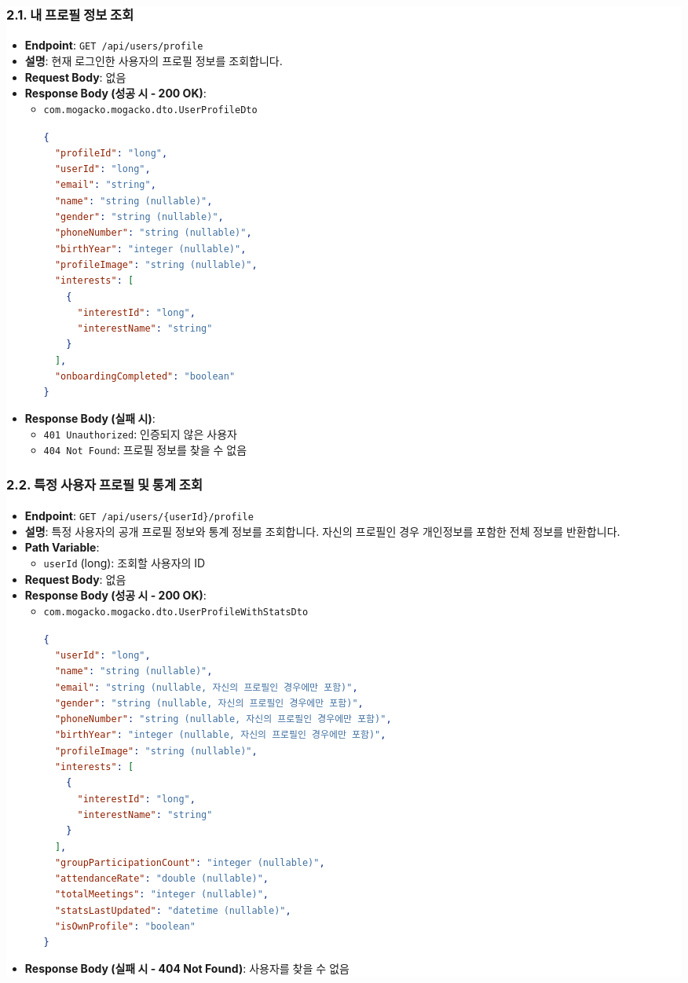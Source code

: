 ### 2.1. 내 프로필 정보 조회

* **Endpoint**: `GET /api/users/profile`
* **설명**: 현재 로그인한 사용자의 프로필 정보를 조회합니다.
* **Request Body**: 없음
* **Response Body (성공 시 - 200 OK)**:
    * `com.mogacko.mogacko.dto.UserProfileDto`
        ```json
        {
          "profileId": "long",
          "userId": "long",
          "email": "string",
          "name": "string (nullable)",
          "gender": "string (nullable)",
          "phoneNumber": "string (nullable)",
          "birthYear": "integer (nullable)",
          "profileImage": "string (nullable)",
          "interests": [
            {
              "interestId": "long",
              "interestName": "string"
            }
          ],
          "onboardingCompleted": "boolean"
        }
        ```
* **Response Body (실패 시)**:
    * `401 Unauthorized`: 인증되지 않은 사용자
    * `404 Not Found`: 프로필 정보를 찾을 수 없음

### 2.2. 특정 사용자 프로필 및 통계 조회

* **Endpoint**: `GET /api/users/{userId}/profile`
* **설명**: 특정 사용자의 공개 프로필 정보와 통계 정보를 조회합니다. 자신의 프로필인 경우 개인정보를 포함한 전체 정보를 반환합니다.
* **Path Variable**:
    * `userId` (long): 조회할 사용자의 ID
* **Request Body**: 없음
* **Response Body (성공 시 - 200 OK)**:
    * `com.mogacko.mogacko.dto.UserProfileWithStatsDto`
        ```json
        {
          "userId": "long",
          "name": "string (nullable)",
          "email": "string (nullable, 자신의 프로필인 경우에만 포함)",
          "gender": "string (nullable, 자신의 프로필인 경우에만 포함)",
          "phoneNumber": "string (nullable, 자신의 프로필인 경우에만 포함)",
          "birthYear": "integer (nullable, 자신의 프로필인 경우에만 포함)",
          "profileImage": "string (nullable)",
          "interests": [
            {
              "interestId": "long",
              "interestName": "string"
            }
          ],
          "groupParticipationCount": "integer (nullable)",
          "attendanceRate": "double (nullable)",
          "totalMeetings": "integer (nullable)",
          "statsLastUpdated": "datetime (nullable)",
          "isOwnProfile": "boolean"
        }
        ```
* **Response Body (실패 시 - 404 Not Found)**: 사용자를 찾을 수 없음
